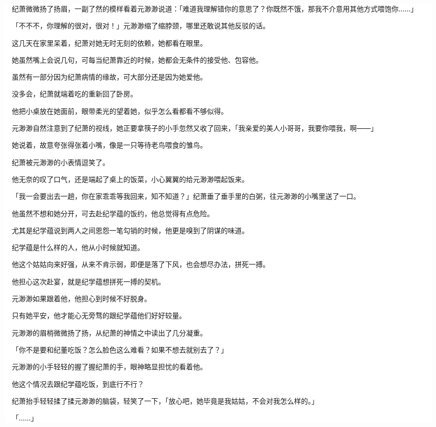     纪萧微微扬了扬眉，一副了然的模样看着元渺渺说道：「难道我理解错你的意思了？你既然不饿，那我不介意用其他方式喂饱你……」


    「不不不，你理解的很对，很对！」元渺渺缩了缩脖颈，哪里还敢说其他反驳的话。


    这几天在家里呆着，纪萧对她无时无刻的依赖，她都看在眼里。


    她虽然嘴上会说几句，可每当纪萧靠近的时候，她都会无条件的接受他、包容他。


    虽然有一部分因为纪萧病情的缘故，可大部分还是因为她爱他。


    没多会，纪萧就端着吃的重新回了卧房。


    他把小桌放在她面前，眼带柔光的望着她，似乎怎么看都看不够似得。


    元渺渺自然注意到了纪萧的视线，她正要拿筷子的小手忽然又收了回来，「我亲爱的美人小哥哥，我要你喂我，啊——」


    她说着，故意夸张得张着小嘴，像是一只等待老鸟喂食的雏鸟。


    纪萧被元渺渺的小表情逗笑了。


    他无奈的叹了口气，还是端起了桌上的饭菜，小心翼翼的给元渺渺喂起饭来。


    「我一会要出去一趟，你在家乖乖等我回来，知不知道？」纪萧垂了垂手里的白粥，往元渺渺的小嘴里送了一口。


    他虽然不想和她分开，可去赴纪学蕴的饭约，他总觉得有点危险。


    尤其是纪学蕴说到两人之间恩怨一笔勾销的时候，他更是嗅到了阴谋的味道。


    纪学蕴是什么样的人，他从小时候就知道。


    他这个姑姑向来好强，从来不肯示弱，即便是落了下风，也会想尽办法，拼死一搏。


    他担心这次赴宴，就是纪学蕴想拼死一搏的契机。


    元渺渺如果跟着他，他担心到时候不好脱身。


    只有她平安，他才能心无旁骛的跟纪学蕴他们好好较量。


    元渺渺的眉梢微微扬了扬，从纪萧的神情之中读出了几分凝重。


    「你不是要和纪董吃饭？怎么脸色这么难看？如果不想去就别去了？」


    元渺渺的小手轻轻的握了握纪萧的手，眼神略显担忧的看着他。


    他这个情况去跟纪学蕴吃饭，到底行不行？


    纪萧抬手轻轻揉了揉元渺渺的脑袋，轻笑了一下，「放心吧，她毕竟是我姑姑，不会对我怎么样的。」


    「……」
